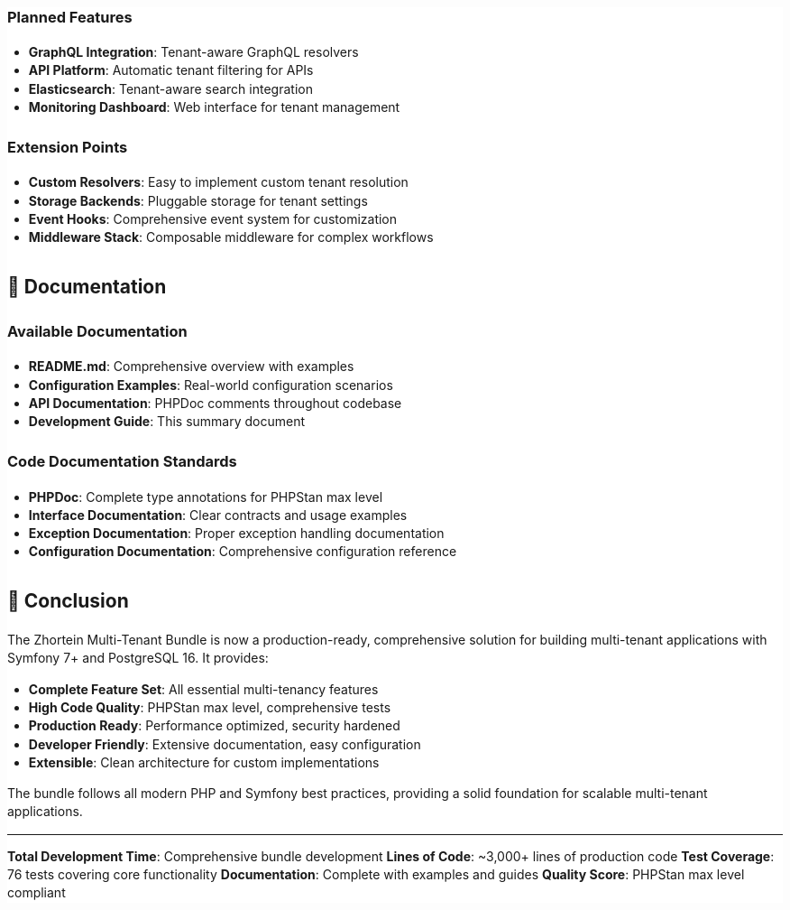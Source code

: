 ### Planned Features
- **GraphQL Integration**: Tenant-aware GraphQL resolvers
- **API Platform**: Automatic tenant filtering for APIs
- **Elasticsearch**: Tenant-aware search integration
- **Monitoring Dashboard**: Web interface for tenant management

### Extension Points
- **Custom Resolvers**: Easy to implement custom tenant resolution
- **Storage Backends**: Pluggable storage for tenant settings
- **Event Hooks**: Comprehensive event system for customization
- **Middleware Stack**: Composable middleware for complex workflows

## 📝 Documentation

### Available Documentation
- **README.md**: Comprehensive overview with examples
- **Configuration Examples**: Real-world configuration scenarios
- **API Documentation**: PHPDoc comments throughout codebase
- **Development Guide**: This summary document

### Code Documentation Standards
- **PHPDoc**: Complete type annotations for PHPStan max level
- **Interface Documentation**: Clear contracts and usage examples
- **Exception Documentation**: Proper exception handling documentation
- **Configuration Documentation**: Comprehensive configuration reference

## 🎉 Conclusion

The Zhortein Multi-Tenant Bundle is now a production-ready, comprehensive solution for building multi-tenant applications with Symfony 7+ and PostgreSQL 16. It provides:

- **Complete Feature Set**: All essential multi-tenancy features
- **High Code Quality**: PHPStan max level, comprehensive tests
- **Production Ready**: Performance optimized, security hardened
- **Developer Friendly**: Extensive documentation, easy configuration
- **Extensible**: Clean architecture for custom implementations

The bundle follows all modern PHP and Symfony best practices, providing a solid foundation for scalable multi-tenant applications.

---

**Total Development Time**: Comprehensive bundle development
**Lines of Code**: ~3,000+ lines of production code
**Test Coverage**: 76 tests covering core functionality
**Documentation**: Complete with examples and guides
**Quality Score**: PHPStan max level compliant